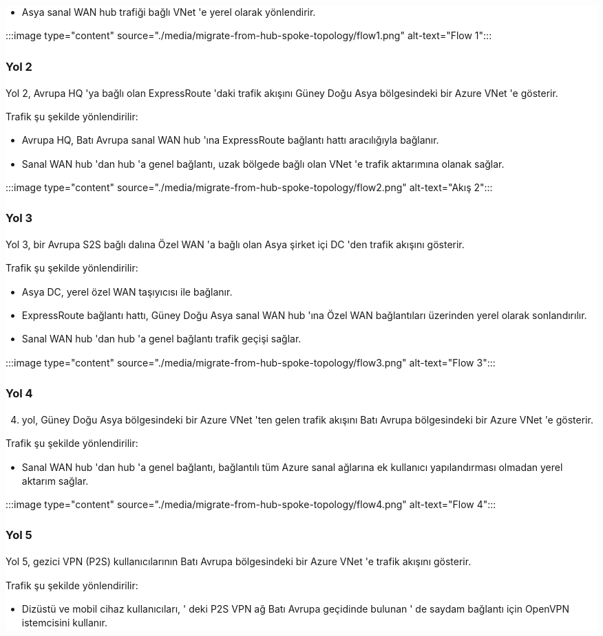 * Asya sanal WAN hub trafiği bağlı VNet 'e yerel olarak yönlendirir.

:::image type="content" source="./media/migrate-from-hub-spoke-topology/flow1.png" alt-text="Flow 1":::

### <a name="path-2"></a>Yol 2

Yol 2, Avrupa HQ 'ya bağlı olan ExpressRoute 'daki trafik akışını Güney Doğu Asya bölgesindeki bir Azure VNet 'e gösterir.

Trafik şu şekilde yönlendirilir:

* Avrupa HQ, Batı Avrupa sanal WAN hub 'ına ExpressRoute bağlantı hattı aracılığıyla bağlanır.

* Sanal WAN hub 'dan hub 'a genel bağlantı, uzak bölgede bağlı olan VNet 'e trafik aktarımına olanak sağlar.

:::image type="content" source="./media/migrate-from-hub-spoke-topology/flow2.png" alt-text="Akış 2":::

### <a name="path-3"></a>Yol 3

Yol 3, bir Avrupa S2S bağlı dalına Özel WAN 'a bağlı olan Asya şirket içi DC 'den trafik akışını gösterir.

Trafik şu şekilde yönlendirilir:

* Asya DC, yerel özel WAN taşıyıcısı ile bağlanır.

* ExpressRoute bağlantı hattı, Güney Doğu Asya sanal WAN hub 'ına Özel WAN bağlantıları üzerinden yerel olarak sonlandırılır.

* Sanal WAN hub 'dan hub 'a genel bağlantı trafik geçişi sağlar.

:::image type="content" source="./media/migrate-from-hub-spoke-topology/flow3.png" alt-text="Flow 3":::

### <a name="path-4"></a>Yol 4

4. yol, Güney Doğu Asya bölgesindeki bir Azure VNet 'ten gelen trafik akışını Batı Avrupa bölgesindeki bir Azure VNet 'e gösterir.

Trafik şu şekilde yönlendirilir:

* Sanal WAN hub 'dan hub 'a genel bağlantı, bağlantılı tüm Azure sanal ağlarına ek kullanıcı yapılandırması olmadan yerel aktarım sağlar.

:::image type="content" source="./media/migrate-from-hub-spoke-topology/flow4.png" alt-text="Flow 4":::

### <a name="path-5"></a>Yol 5

Yol 5, gezici VPN (P2S) kullanıcılarının Batı Avrupa bölgesindeki bir Azure VNet 'e trafik akışını gösterir.

Trafik şu şekilde yönlendirilir:

* Dizüstü ve mobil cihaz kullanıcıları, ' deki P2S VPN ağ Batı Avrupa geçidinde bulunan ' de saydam bağlantı için OpenVPN istemcisini kullanır.
